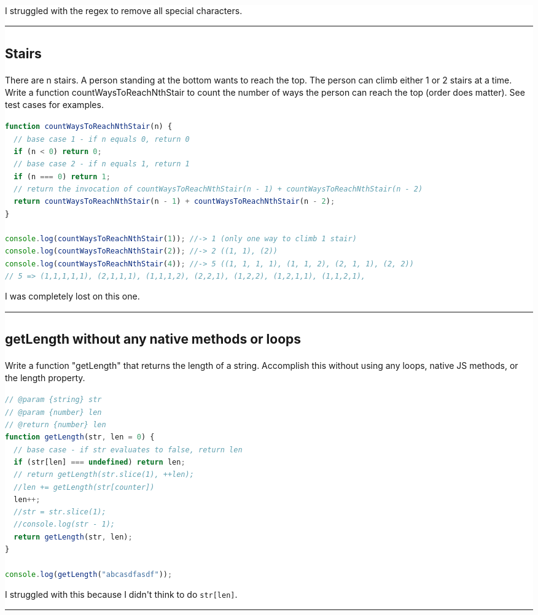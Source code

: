 I struggled with the regex to remove all special characters.

---

## Stairs

There are n stairs. A person standing at the bottom wants to reach the top. The person can climb either 1 or 2 stairs at a time. Write a function countWaysToReachNthStair to count the number of ways the person can reach the top (order does matter). See test cases for examples.

```js
function countWaysToReachNthStair(n) {
  // base case 1 - if n equals 0, return 0
  if (n < 0) return 0;
  // base case 2 - if n equals 1, return 1
  if (n === 0) return 1;
  // return the invocation of countWaysToReachNthStair(n - 1) + countWaysToReachNthStair(n - 2)
  return countWaysToReachNthStair(n - 1) + countWaysToReachNthStair(n - 2);
}

console.log(countWaysToReachNthStair(1)); //-> 1 (only one way to climb 1 stair)
console.log(countWaysToReachNthStair(2)); //-> 2 ((1, 1), (2))
console.log(countWaysToReachNthStair(4)); //-> 5 ((1, 1, 1, 1), (1, 1, 2), (2, 1, 1), (2, 2))
// 5 => (1,1,1,1,1), (2,1,1,1), (1,1,1,2), (2,2,1), (1,2,2), (1,2,1,1), (1,1,2,1),
```

I was completely lost on this one.

---

## getLength without any native methods or loops

Write a function "getLength" that returns the length of a string. Accomplish this without using any loops, native JS methods, or the length property.

```js
// @param {string} str
// @param {number} len
// @return {number} len
function getLength(str, len = 0) {
  // base case - if str evaluates to false, return len
  if (str[len] === undefined) return len;
  // return getLength(str.slice(1), ++len);
  //len += getLength(str[counter])
  len++;
  //str = str.slice(1);
  //console.log(str - 1);
  return getLength(str, len);
}

console.log(getLength("abcasdfasdf"));
```

I struggled with this because I didn't think to do `str[len]`.

---